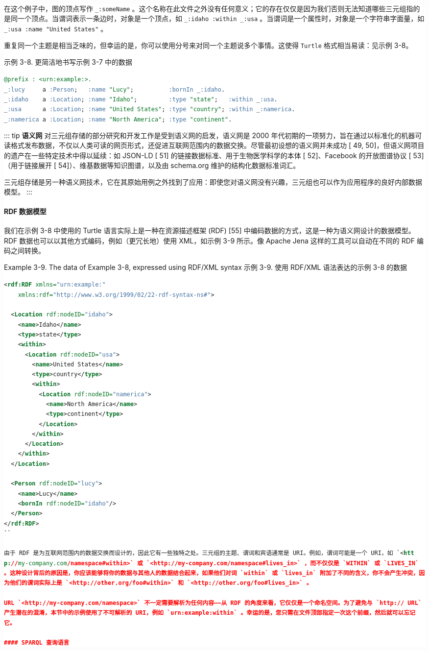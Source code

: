 在这个例子中，图的顶点写作 `_:someName` 。这个名称在此文件之外没有任何意义；它的存在仅仅是因为我们否则无法知道哪些三元组指的是同一个顶点。当谓词表示一条边时，对象是一个顶点，如 `_:idaho :within _:usa` 。当谓词是一个属性时，对象是一个字符串字面量，如 `_:usa :name "United States"` 。

重复同一个主题是相当乏味的，但幸运的是，你可以使用分号来对同一个主题说多个事情。这使得 `Turtle` 格式相当易读：见示例 3-8。

示例 3-8. 更简洁地书写示例 3-7 中的数据

```sql
@prefix : <urn:example:>.
_:lucy     a :Person;   :name "Lucy";          :bornIn _:idaho.
_:idaho    a :Location; :name "Idaho";         :type "state";   :within _:usa.
_:usa      a :Location; :name "United States"; :type "country"; :within _:namerica.
_:namerica a :Location; :name "North America"; :type "continent".
```

::: tip **语义网**
对三元组存储的部分研究和开发工作是受到语义网的启发，语义网是 2000 年代初期的一项努力，旨在通过以标准化的机器可读格式发布数据，不仅以人类可读的网页形式，还促进互联网范围内的数据交换。尽管最初设想的语义网并未成功 [ 49, 50]，但语义网项目的遗产在一些特定技术中得以延续：如 JSON-LD [ 51] 的链接数据标准、用于生物医学科学的本体 [ 52]、Facebook 的开放图谱协议 [ 53]（用于链接展开 [ 54]）、维基数据等知识图谱，以及由 schema.org 维护的结构化数据标准词汇。

三元组存储是另一种语义网技术，它在其原始用例之外找到了应用：即使您对语义网没有兴趣，三元组也可以作为应用程序的良好内部数据模型。
:::

#### RDF 数据模型

我们在示例 3-8 中使用的 Turtle 语言实际上是一种在资源描述框架 (RDF) [55] 中编码数据的方式，这是一种为语义网设计的数据模型。RDF 数据也可以以其他方式编码，例如（更冗长地）使用 XML，如示例 3-9 所示。像 Apache Jena 这样的工具可以自动在不同的 RDF 编码之间转换。

Example 3-9. The data of Example 3-8, expressed using RDF/XML syntax
示例 3-9. 使用 RDF/XML 语法表达的示例 3-8 的数据

````xml
<rdf:RDF xmlns="urn:example:"
    xmlns:rdf="http://www.w3.org/1999/02/22-rdf-syntax-ns#">

  <Location rdf:nodeID="idaho">
    <name>Idaho</name>
    <type>state</type>
    <within>
      <Location rdf:nodeID="usa">
        <name>United States</name>
        <type>country</type>
        <within>
          <Location rdf:nodeID="namerica">
            <name>North America</name>
            <type>continent</type>
          </Location>
        </within>
      </Location>
    </within>
  </Location>

  <Person rdf:nodeID="lucy">
    <name>Lucy</name>
    <bornIn rdf:nodeID="idaho"/>
  </Person>
</rdf:RDF>
``

由于 RDF 是为互联网范围内的数据交换而设计的，因此它有一些独特之处。三元组的主题、谓词和宾语通常是 URI。例如，谓词可能是一个 URI，如 `<http://my-company.com/namespace#within>` 或 `<http://my-company.com/namespace#lives_in>` ，而不仅仅是 `WITHIN` 或 `LIVES_IN` 。这种设计背后的原因是，你应该能够将你的数据与其他人的数据结合起来，如果他们对词 `within` 或 `lives_in` 附加了不同的含义，你不会产生冲突，因为他们的谓词实际上是 `<http://other.org/foo#within>` 和 `<http://other.org/foo#lives_in>` 。

URL `<http://my-company.com/namespace>` 不一定需要解析为任何内容——从 RDF 的角度来看，它仅仅是一个命名空间。为了避免与 `http:// URL` 产生潜在的混淆，本节中的示例使用了不可解析的 URI，例如 `urn:example:within` 。幸运的是，您只需在文件顶部指定一次这个前缀，然后就可以忘记它。

#### SPARQL 查询语言
````